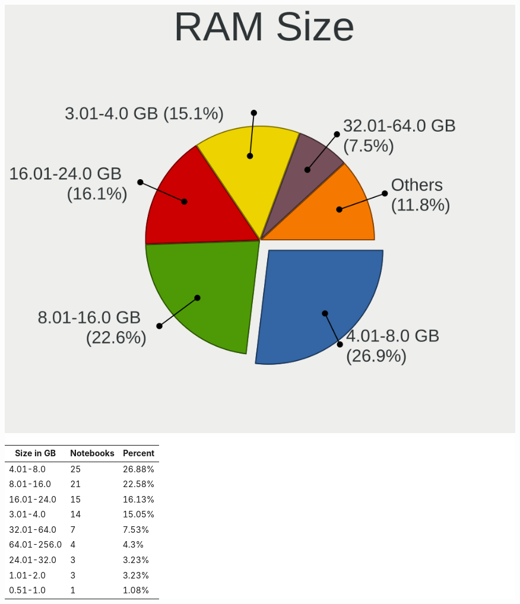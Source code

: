 ![RAM Size](./images/pie_chart/node_ram_total.svg)


| Size in GB  | Notebooks | Percent |
|-------------|-----------|---------|
| 4.01-8.0    | 25        | 26.88%  |
| 8.01-16.0   | 21        | 22.58%  |
| 16.01-24.0  | 15        | 16.13%  |
| 3.01-4.0    | 14        | 15.05%  |
| 32.01-64.0  | 7         | 7.53%   |
| 64.01-256.0 | 4         | 4.3%    |
| 24.01-32.0  | 3         | 3.23%   |
| 1.01-2.0    | 3         | 3.23%   |
| 0.51-1.0    | 1         | 1.08%   |

